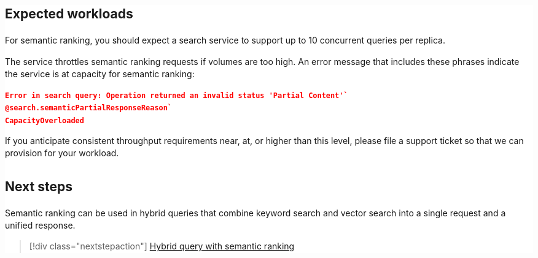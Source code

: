 ```json
```

## Expected workloads

For semantic ranking, you should expect a search service to support up to 10 concurrent queries per replica. 

The service throttles semantic ranking requests if volumes are too high. An error message that includes these phrases indicate the service is at capacity for semantic ranking:

```json
Error in search query: Operation returned an invalid status 'Partial Content'`
@search.semanticPartialResponseReason`
CapacityOverloaded
```

If you anticipate consistent throughput requirements near, at, or higher than this level, please file a support ticket so that we can provision for your workload.

## Next steps

Semantic ranking can be used in hybrid queries that combine keyword search and vector search into a single request and a unified response.

> [!div class="nextstepaction"]
> [Hybrid query with semantic ranking](hybrid-search-how-to-query.md#semantic-hybrid-search)
